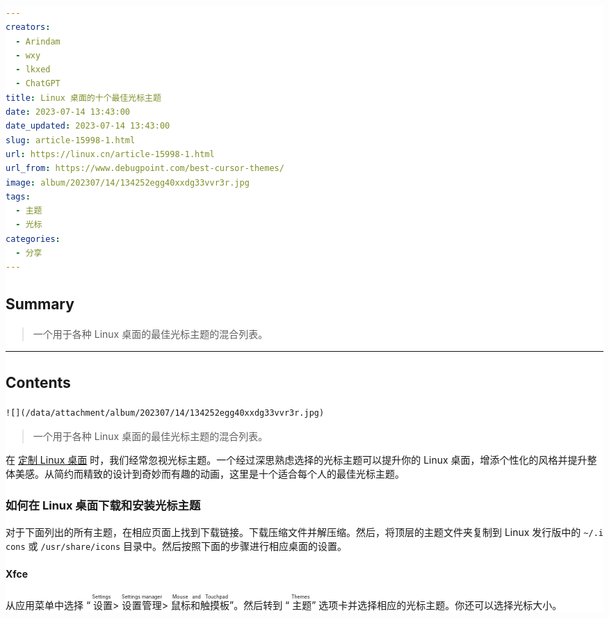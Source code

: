 ```yaml
---
creators:
  - Arindam
  - wxy
  - lkxed
  - ChatGPT
title: Linux 桌面的十个最佳光标主题
date: 2023-07-14 13:43:00
date_updated: 2023-07-14 13:43:00
slug: article-15998-1.html
url: https://linux.cn/article-15998-1.html
url_from: https://www.debugpoint.com/best-cursor-themes/
image: album/202307/14/134252egg40xxdg33vvr3r.jpg
tags:
  - 主题
  - 光标
categories:
  - 分享
---
```


## Summary

> 一个用于各种 Linux 桌面的最佳光标主题的混合列表。

***



## Contents

`![](/data/attachment/album/202307/14/134252egg40xxdg33vvr3r.jpg)`

> 
> 一个用于各种 Linux 桌面的最佳光标主题的混合列表。
> 
> 
> 

在 [定制 Linux 桌面](https://www.debugpoint.com/category/themes) 时，我们经常忽视光标主题。一个经过深思熟虑选择的光标主题可以提升你的 Linux 桌面，增添个性化的风格并提升整体美感。从简约而精致的设计到奇妙而有趣的动画，这里是十个适合每个人的最佳光标主题。

### 如何在 Linux 桌面下载和安装光标主题

对于下面列出的所有主题，在相应页面上找到下载链接。下载压缩文件并解压缩。然后，将顶层的主题文件夹复制到 Linux 发行版中的 `~/.icons` 或 `/usr/share/icons` 目录中。然后按照下面的步骤进行相应桌面的设置。

#### Xfce

从应用菜单中选择 “<ruby> 设置 <rt>  Settings </rt></ruby> > <ruby> 设置管理 <rt>  Settings manager </rt></ruby> > <ruby> 鼠标和触摸板 <rt>  Mouse and Touchpad </rt></ruby>”。然后转到 “<ruby> 主题 <rt>  Themes </rt></ruby>” 选项卡并选择相应的光标主题。你还可以选择光标大小。
